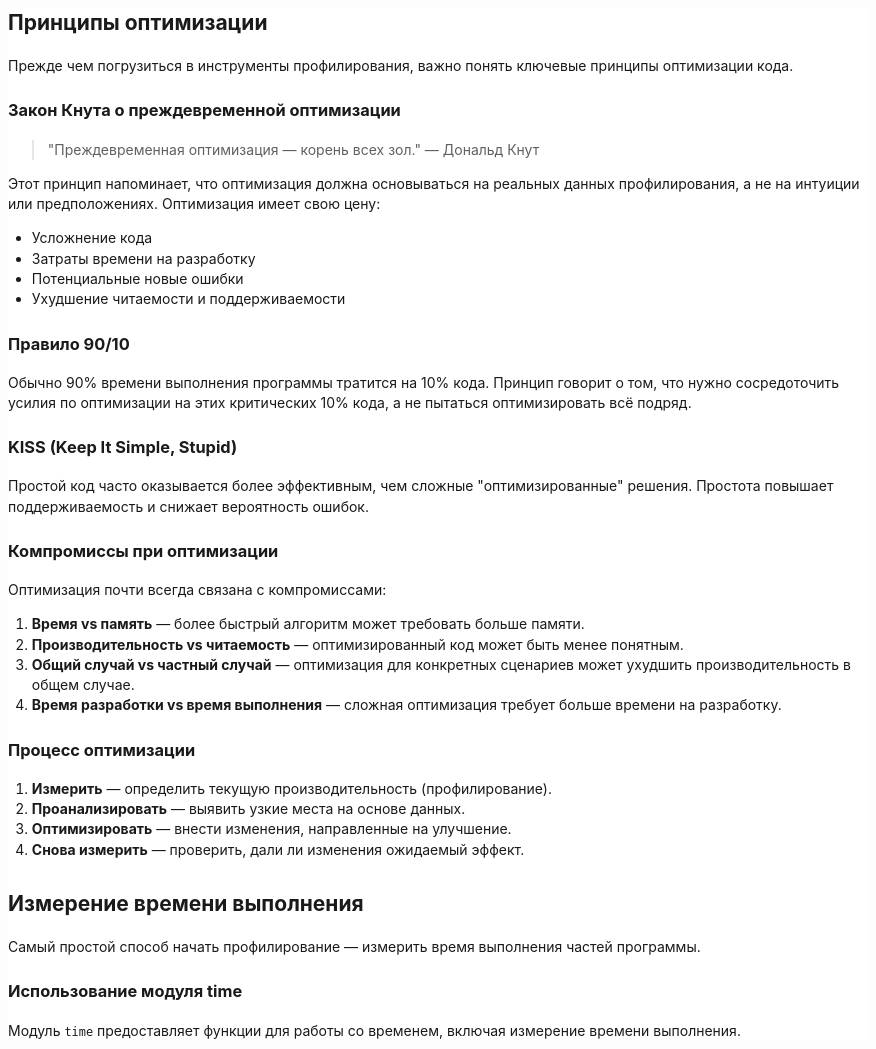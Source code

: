 ## Принципы оптимизации

Прежде чем погрузиться в инструменты профилирования, важно понять ключевые принципы оптимизации кода.

### Закон Кнута о преждевременной оптимизации

> "Преждевременная оптимизация — корень всех зол." — Дональд Кнут

Этот принцип напоминает, что оптимизация должна основываться на реальных данных профилирования, а не на интуиции или предположениях. Оптимизация имеет свою цену:
- Усложнение кода
- Затраты времени на разработку
- Потенциальные новые ошибки
- Ухудшение читаемости и поддерживаемости

### Правило 90/10

Обычно 90% времени выполнения программы тратится на 10% кода. Принцип говорит о том, что нужно сосредоточить усилия по оптимизации на этих критических 10% кода, а не пытаться оптимизировать всё подряд.

### KISS (Keep It Simple, Stupid)

Простой код часто оказывается более эффективным, чем сложные "оптимизированные" решения. Простота повышает поддерживаемость и снижает вероятность ошибок.

### Компромиссы при оптимизации

Оптимизация почти всегда связана с компромиссами:

1. **Время vs память** — более быстрый алгоритм может требовать больше памяти.
2. **Производительность vs читаемость** — оптимизированный код может быть менее понятным.
3. **Общий случай vs частный случай** — оптимизация для конкретных сценариев может ухудшить производительность в общем случае.
4. **Время разработки vs время выполнения** — сложная оптимизация требует больше времени на разработку.

### Процесс оптимизации

1. **Измерить** — определить текущую производительность (профилирование).
2. **Проанализировать** — выявить узкие места на основе данных.
3. **Оптимизировать** — внести изменения, направленные на улучшение.
4. **Снова измерить** — проверить, дали ли изменения ожидаемый эффект.

## Измерение времени выполнения

Самый простой способ начать профилирование — измерить время выполнения частей программы.

### Использование модуля time

Модуль `time` предоставляет функции для работы со временем, включая измерение времени выполнения.
